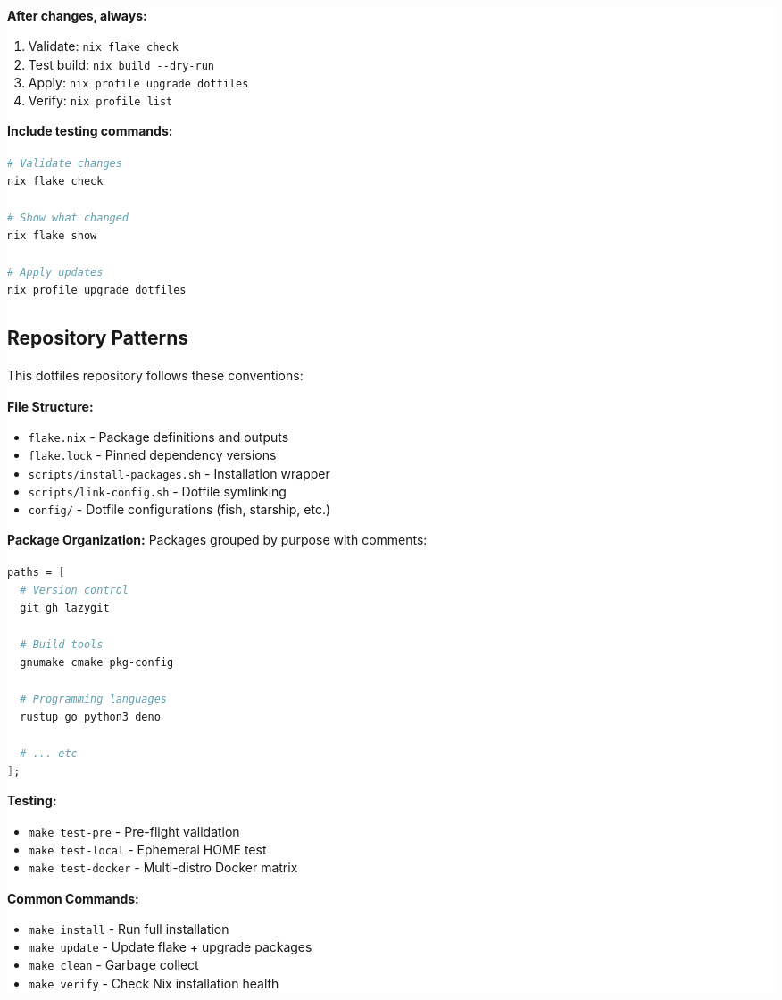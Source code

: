 **After changes, always:**
1. Validate: `nix flake check`
2. Test build: `nix build --dry-run`
3. Apply: `nix profile upgrade dotfiles`
4. Verify: `nix profile list`

**Include testing commands:**
```bash
# Validate changes
nix flake check

# Show what changed
nix flake show

# Apply updates
nix profile upgrade dotfiles
```

## Repository Patterns

This dotfiles repository follows these conventions:

**File Structure:**
- `flake.nix` - Package definitions and outputs
- `flake.lock` - Pinned dependency versions
- `scripts/install-packages.sh` - Installation wrapper
- `scripts/link-config.sh` - Dotfile symlinking
- `config/` - Dotfile configurations (fish, starship, etc.)

**Package Organization:**
Packages grouped by purpose with comments:
```nix
paths = [
  # Version control
  git gh lazygit

  # Build tools
  gnumake cmake pkg-config

  # Programming languages
  rustup go python3 deno

  # ... etc
];
```

**Testing:**
- `make test-pre` - Pre-flight validation
- `make test-local` - Ephemeral HOME test
- `make test-docker` - Multi-distro Docker matrix

**Common Commands:**
- `make install` - Run full installation
- `make update` - Update flake + upgrade packages
- `make clean` - Garbage collect
- `make verify` - Check Nix installation health
